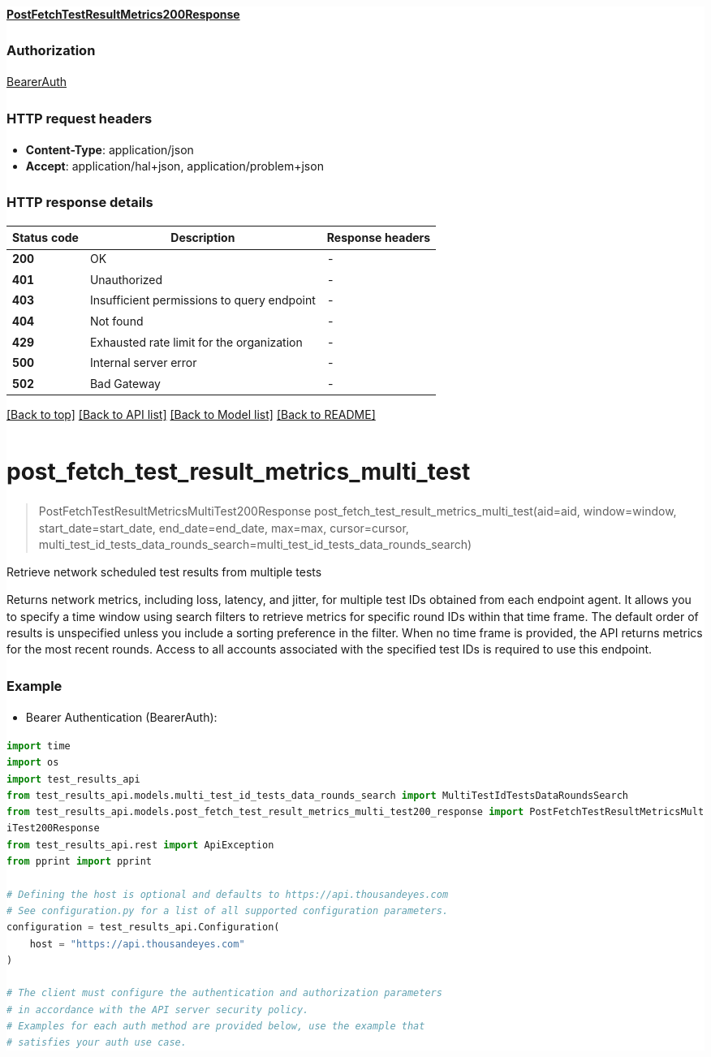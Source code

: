 [**PostFetchTestResultMetrics200Response**](PostFetchTestResultMetrics200Response.md)

### Authorization

[BearerAuth](../README.md#BearerAuth)

### HTTP request headers

 - **Content-Type**: application/json
 - **Accept**: application/hal+json, application/problem+json

### HTTP response details
| Status code | Description | Response headers |
|-------------|-------------|------------------|
**200** | OK |  -  |
**401** | Unauthorized |  -  |
**403** | Insufficient permissions to query endpoint |  -  |
**404** | Not found |  -  |
**429** | Exhausted rate limit for the organization |  -  |
**500** | Internal server error |  -  |
**502** | Bad Gateway |  -  |

[[Back to top]](#) [[Back to API list]](../README.md#documentation-for-api-endpoints) [[Back to Model list]](../README.md#documentation-for-models) [[Back to README]](../README.md)

# **post_fetch_test_result_metrics_multi_test**
> PostFetchTestResultMetricsMultiTest200Response post_fetch_test_result_metrics_multi_test(aid=aid, window=window, start_date=start_date, end_date=end_date, max=max, cursor=cursor, multi_test_id_tests_data_rounds_search=multi_test_id_tests_data_rounds_search)

Retrieve network scheduled test results from multiple tests

Returns network metrics, including loss, latency, and jitter, for multiple test IDs obtained from each endpoint agent. It allows you to specify a time window using search filters to retrieve metrics for specific round IDs within that time frame. The default order of results is unspecified unless you include a sorting preference in the filter. When no time frame is provided, the API returns metrics for the most recent rounds. Access to all accounts associated with the specified test IDs is required to use this endpoint. 

### Example

* Bearer Authentication (BearerAuth):
```python
import time
import os
import test_results_api
from test_results_api.models.multi_test_id_tests_data_rounds_search import MultiTestIdTestsDataRoundsSearch
from test_results_api.models.post_fetch_test_result_metrics_multi_test200_response import PostFetchTestResultMetricsMultiTest200Response
from test_results_api.rest import ApiException
from pprint import pprint

# Defining the host is optional and defaults to https://api.thousandeyes.com
# See configuration.py for a list of all supported configuration parameters.
configuration = test_results_api.Configuration(
    host = "https://api.thousandeyes.com"
)

# The client must configure the authentication and authorization parameters
# in accordance with the API server security policy.
# Examples for each auth method are provided below, use the example that
# satisfies your auth use case.

```